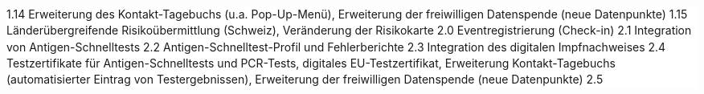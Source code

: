 <td style="text-align:left;width: 3cm; ">
1.14
</td>
<td style="text-align:left;width: 11cm; ">
Erweiterung des Kontakt-Tagebuchs (u.a. Pop-Up-Menü), Erweiterung der freiwilligen Datenspende (neue Datenpunkte)
</td>
</tr>
<tr>
<td style="text-align:left;width: 3cm; ">
1.15
</td>
<td style="text-align:left;width: 11cm; ">
Länderübergreifende Risikoübermittlung (Schweiz), Veränderung der Risikokarte
</td>
</tr>
<tr>
<td style="text-align:left;width: 3cm; ">
2.0
</td>
<td style="text-align:left;width: 11cm; ">
Eventregistrierung (Check-in)
</td>
</tr>
<tr>
<td style="text-align:left;width: 3cm; ">
2.1
</td>
<td style="text-align:left;width: 11cm; ">
Integration von Antigen-Schnelltests
</td>
</tr>
<tr>
<td style="text-align:left;width: 3cm; ">
2.2
</td>
<td style="text-align:left;width: 11cm; ">
Antigen-Schnelltest-Profil und Fehlerberichte
</td>
</tr>
<tr>
<td style="text-align:left;width: 3cm; ">
2.3
</td>
<td style="text-align:left;width: 11cm; ">
Integration des digitalen Impfnachweises
</td>
</tr>
<tr>
<td style="text-align:left;width: 3cm; ">
2.4
</td>
<td style="text-align:left;width: 11cm; ">
Testzertifikate für Antigen-Schnelltests und PCR-Tests, digitales EU-Testzertifikat, Erweiterung Kontakt-Tagebuchs (automatisierter Eintrag von Testergebnissen), Erweiterung der freiwilligen Datenspende (neue Datenpunkte)
</td>
</tr>
<tr>
<td style="text-align:left;width: 3cm; ">
2.5
</td>
<td style="text-align:left;width: 11cm; ">